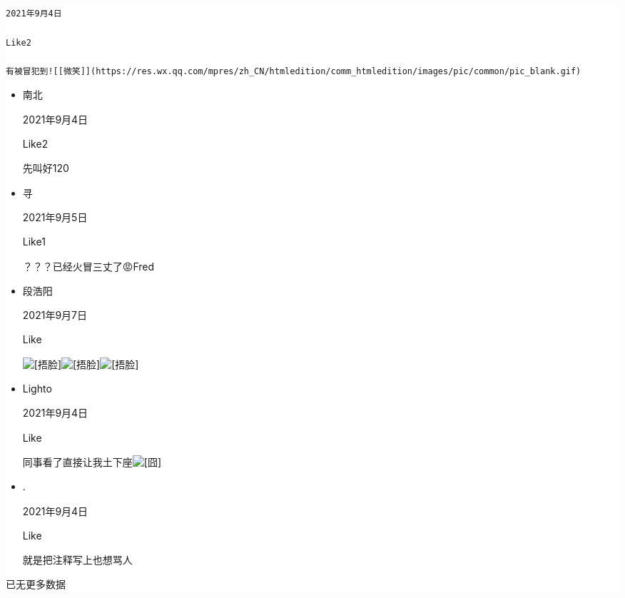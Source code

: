     2021年9月4日
    
    Like2
    
    有被冒犯到![[微笑]](https://res.wx.qq.com/mpres/zh_CN/htmledition/comm_htmledition/images/pic/common/pic_blank.gif)
    
- 南北
    
    2021年9月4日
    
    Like2
    
    先叫好120
    
- 寻
    
    2021年9月5日
    
    Like1
    
    ？？？已经火冒三丈了😡Fred
    
- 段浩阳
    
    2021年9月7日
    
    Like
    
    ![[捂脸]](https://res.wx.qq.com/mpres/zh_CN/htmledition/comm_htmledition/images/pic/common/pic_blank.gif)![[捂脸]](https://res.wx.qq.com/mpres/zh_CN/htmledition/comm_htmledition/images/pic/common/pic_blank.gif)![[捂脸]](https://res.wx.qq.com/mpres/zh_CN/htmledition/comm_htmledition/images/pic/common/pic_blank.gif)
    
- Lighto
    
    2021年9月4日
    
    Like
    
    同事看了直接让我土下座![[囧]](https://res.wx.qq.com/mpres/zh_CN/htmledition/comm_htmledition/images/pic/common/pic_blank.gif)
    
- .
    
    2021年9月4日
    
    Like
    
    就是把注释写上也想骂人
    

已无更多数据